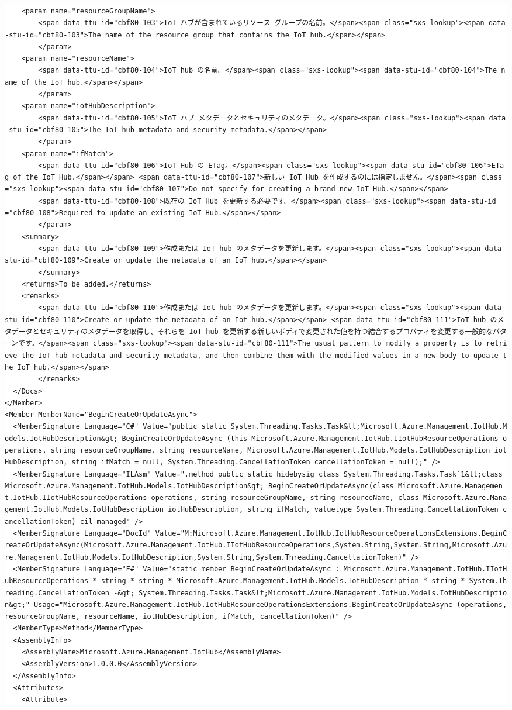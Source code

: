         <param name="resourceGroupName">
            <span data-ttu-id="cbf80-103">IoT ハブが含まれているリソース グループの名前。</span><span class="sxs-lookup"><span data-stu-id="cbf80-103">The name of the resource group that contains the IoT hub.</span></span>
            </param>
        <param name="resourceName">
            <span data-ttu-id="cbf80-104">IoT hub の名前。</span><span class="sxs-lookup"><span data-stu-id="cbf80-104">The name of the IoT hub.</span></span>
            </param>
        <param name="iotHubDescription">
            <span data-ttu-id="cbf80-105">IoT ハブ メタデータとセキュリティのメタデータ。</span><span class="sxs-lookup"><span data-stu-id="cbf80-105">The IoT hub metadata and security metadata.</span></span>
            </param>
        <param name="ifMatch">
            <span data-ttu-id="cbf80-106">IoT Hub の ETag。</span><span class="sxs-lookup"><span data-stu-id="cbf80-106">ETag of the IoT Hub.</span></span> <span data-ttu-id="cbf80-107">新しい IoT Hub を作成するのには指定しません。</span><span class="sxs-lookup"><span data-stu-id="cbf80-107">Do not specify for creating a brand new IoT Hub.</span></span>
            <span data-ttu-id="cbf80-108">既存の IoT Hub を更新する必要です。</span><span class="sxs-lookup"><span data-stu-id="cbf80-108">Required to update an existing IoT Hub.</span></span>
            </param>
        <summary>
            <span data-ttu-id="cbf80-109">作成または IoT hub のメタデータを更新します。</span><span class="sxs-lookup"><span data-stu-id="cbf80-109">Create or update the metadata of an IoT hub.</span></span>
            </summary>
        <returns>To be added.</returns>
        <remarks>
            <span data-ttu-id="cbf80-110">作成または Iot hub のメタデータを更新します。</span><span class="sxs-lookup"><span data-stu-id="cbf80-110">Create or update the metadata of an Iot hub.</span></span> <span data-ttu-id="cbf80-111">IoT hub のメタデータとセキュリティのメタデータを取得し、それらを IoT hub を更新する新しいボディで変更された値を持つ結合するプロパティを変更する一般的なパターンです。</span><span class="sxs-lookup"><span data-stu-id="cbf80-111">The usual pattern to modify a property is to retrieve the IoT hub metadata and security metadata, and then combine them with the modified values in a new body to update the IoT hub.</span></span>
            </remarks>
      </Docs>
    </Member>
    <Member MemberName="BeginCreateOrUpdateAsync">
      <MemberSignature Language="C#" Value="public static System.Threading.Tasks.Task&lt;Microsoft.Azure.Management.IotHub.Models.IotHubDescription&gt; BeginCreateOrUpdateAsync (this Microsoft.Azure.Management.IotHub.IIotHubResourceOperations operations, string resourceGroupName, string resourceName, Microsoft.Azure.Management.IotHub.Models.IotHubDescription iotHubDescription, string ifMatch = null, System.Threading.CancellationToken cancellationToken = null);" />
      <MemberSignature Language="ILAsm" Value=".method public static hidebysig class System.Threading.Tasks.Task`1&lt;class Microsoft.Azure.Management.IotHub.Models.IotHubDescription&gt; BeginCreateOrUpdateAsync(class Microsoft.Azure.Management.IotHub.IIotHubResourceOperations operations, string resourceGroupName, string resourceName, class Microsoft.Azure.Management.IotHub.Models.IotHubDescription iotHubDescription, string ifMatch, valuetype System.Threading.CancellationToken cancellationToken) cil managed" />
      <MemberSignature Language="DocId" Value="M:Microsoft.Azure.Management.IotHub.IotHubResourceOperationsExtensions.BeginCreateOrUpdateAsync(Microsoft.Azure.Management.IotHub.IIotHubResourceOperations,System.String,System.String,Microsoft.Azure.Management.IotHub.Models.IotHubDescription,System.String,System.Threading.CancellationToken)" />
      <MemberSignature Language="F#" Value="static member BeginCreateOrUpdateAsync : Microsoft.Azure.Management.IotHub.IIotHubResourceOperations * string * string * Microsoft.Azure.Management.IotHub.Models.IotHubDescription * string * System.Threading.CancellationToken -&gt; System.Threading.Tasks.Task&lt;Microsoft.Azure.Management.IotHub.Models.IotHubDescription&gt;" Usage="Microsoft.Azure.Management.IotHub.IotHubResourceOperationsExtensions.BeginCreateOrUpdateAsync (operations, resourceGroupName, resourceName, iotHubDescription, ifMatch, cancellationToken)" />
      <MemberType>Method</MemberType>
      <AssemblyInfo>
        <AssemblyName>Microsoft.Azure.Management.IotHub</AssemblyName>
        <AssemblyVersion>1.0.0.0</AssemblyVersion>
      </AssemblyInfo>
      <Attributes>
        <Attribute>